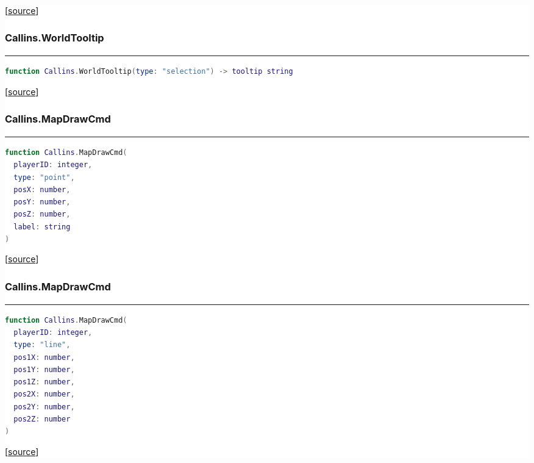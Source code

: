

[<a href="https://github.com/beyond-all-reason/RecoilEngine/blob/b4d0041e4c68c34dace9abf492f9193d28ef5d7e/rts/Lua/LuaHandle.cpp#L3643-L3650" target="_blank">source</a>]








### Callins.WorldTooltip
---
```lua
function Callins.WorldTooltip(type: "selection") -> tooltip string
```





[<a href="https://github.com/beyond-all-reason/RecoilEngine/blob/b4d0041e4c68c34dace9abf492f9193d28ef5d7e/rts/Lua/LuaHandle.cpp#L3651-L3655" target="_blank">source</a>]








### Callins.MapDrawCmd
---
```lua
function Callins.MapDrawCmd(
  playerID: integer,
  type: "point",
  posX: number,
  posY: number,
  posZ: number,
  label: string
)
```





[<a href="https://github.com/beyond-all-reason/RecoilEngine/blob/b4d0041e4c68c34dace9abf492f9193d28ef5d7e/rts/Lua/LuaHandle.cpp#L3699-L3707" target="_blank">source</a>]








### Callins.MapDrawCmd
---
```lua
function Callins.MapDrawCmd(
  playerID: integer,
  type: "line",
  pos1X: number,
  pos1Y: number,
  pos1Z: number,
  pos2X: number,
  pos2Y: number,
  pos2Z: number
)
```





[<a href="https://github.com/beyond-all-reason/RecoilEngine/blob/b4d0041e4c68c34dace9abf492f9193d28ef5d7e/rts/Lua/LuaHandle.cpp#L3708-L3718" target="_blank">source</a>]
